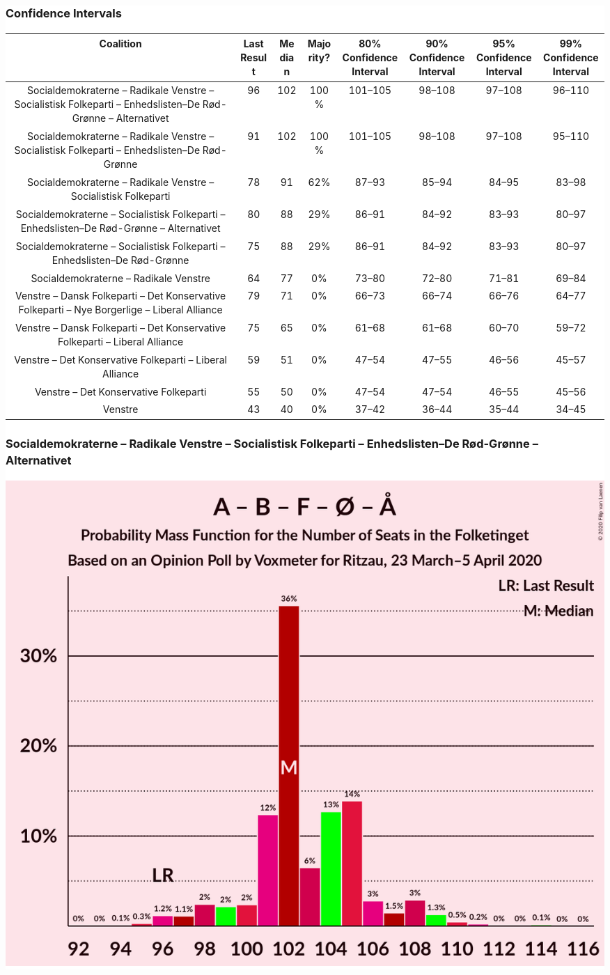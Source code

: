 ### Confidence Intervals

| Coalition | Last Result | Median | Majority? | 80% Confidence Interval | 90% Confidence Interval | 95% Confidence Interval | 99% Confidence Interval |
|:---------:|:-----------:|:------:|:---------:|:-----------------------:|:-----------------------:|:-----------------------:|:-----------------------:|
| Socialdemokraterne – Radikale Venstre – Socialistisk Folkeparti – Enhedslisten–De Rød-Grønne – Alternativet | 96 | 102 | 100% | 101–105 | 98–108 | 97–108 | 96–110 |
| Socialdemokraterne – Radikale Venstre – Socialistisk Folkeparti – Enhedslisten–De Rød-Grønne | 91 | 102 | 100% | 101–105 | 98–108 | 97–108 | 95–110 |
| Socialdemokraterne – Radikale Venstre – Socialistisk Folkeparti | 78 | 91 | 62% | 87–93 | 85–94 | 84–95 | 83–98 |
| Socialdemokraterne – Socialistisk Folkeparti – Enhedslisten–De Rød-Grønne – Alternativet | 80 | 88 | 29% | 86–91 | 84–92 | 83–93 | 80–97 |
| Socialdemokraterne – Socialistisk Folkeparti – Enhedslisten–De Rød-Grønne | 75 | 88 | 29% | 86–91 | 84–92 | 83–93 | 80–97 |
| Socialdemokraterne – Radikale Venstre | 64 | 77 | 0% | 73–80 | 72–80 | 71–81 | 69–84 |
| Venstre – Dansk Folkeparti – Det Konservative Folkeparti – Nye Borgerlige – Liberal Alliance | 79 | 71 | 0% | 66–73 | 66–74 | 66–76 | 64–77 |
| Venstre – Dansk Folkeparti – Det Konservative Folkeparti – Liberal Alliance | 75 | 65 | 0% | 61–68 | 61–68 | 60–70 | 59–72 |
| Venstre – Det Konservative Folkeparti – Liberal Alliance | 59 | 51 | 0% | 47–54 | 47–55 | 46–56 | 45–57 |
| Venstre – Det Konservative Folkeparti | 55 | 50 | 0% | 47–54 | 47–54 | 46–55 | 45–56 |
| Venstre | 43 | 40 | 0% | 37–42 | 36–44 | 35–44 | 34–45 |

### Socialdemokraterne – Radikale Venstre – Socialistisk Folkeparti – Enhedslisten–De Rød-Grønne – Alternativet

![Graph with seats probability mass function not yet produced](2020-04-05-Voxmeter-coalitions-seats-pmf-a–b–f–ø–å.png "Seats Probability Mass Function")
